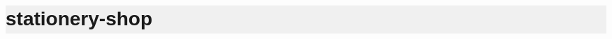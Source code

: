 # stationery-shop
<!DOCTYPE html>
<html lang="en">
<head>
    <meta charset="UTF-8">
    <meta name="viewport" content="width=device-width, initial-scale=1.0">
    <title>Stationery Shop</title>
    <style>
        body {
            font-family: Arial, sans-serif;
            margin: 0;
            padding: 0;
            background-color: #f0f0f0;
        }
        header {
            background-color: #333;
            color: #fff;
            padding: 10px 0;
            text-align: center;
        }
        header h1 {
            margin: 0;
        }
        nav {
            background-color: #444;
            color: #fff;
            text-align: center;
            padding: 10px;
        }
        nav ul {
            list-style: none;
            padding: 0;
        }
        nav li {
            display: inline;
            margin: 0 20px;
        }
        .container {
            max-width: 960px;
            margin: 20px auto;
            padding: 20px;
            background-color: #fff;
        }
        .product {
            margin-bottom: 20px;
            padding: 10px;
            border: 1px solid #ccc;
            background-color: #fff;
        }
        .product img {
            max-width: 100%;
            height: auto;
        }
        footer {
            background-color: #333;
            color: #fff;
            text-align: center;
            padding: 10px 0;
        }
    </style>
</head>
<body>